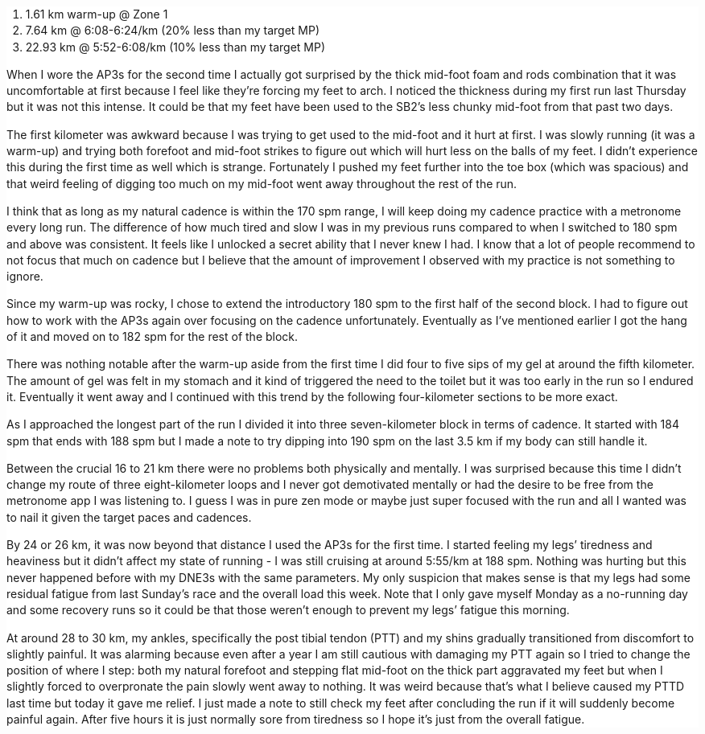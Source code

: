 1. 1.61 km warm-up @ Zone 1
2. 7.64 km @ 6:08-6:24/km (20% less than my target MP)
3. 22.93 km @ 5:52-6:08/km (10% less than my target MP)

When I wore the AP3s for the second time I actually got surprised by the thick mid-foot foam and rods combination that it was uncomfortable at first because I feel like they’re forcing my feet to arch. I noticed the thickness during my first run last Thursday but it was not this intense. It could be that my feet have been used to the SB2’s less chunky mid-foot from that past two days.

The first kilometer was awkward because I was trying to get used to the mid-foot and it hurt at first. I was slowly running (it was a warm-up) and trying both forefoot and mid-foot strikes to figure out which will hurt less on the balls of my feet. I didn’t experience this during the first time as well which is strange. Fortunately I pushed my feet further into the toe box (which was spacious) and that weird feeling of digging too much on my mid-foot went away throughout the rest of the run.

I think that as long as my natural cadence is within the 170 spm range, I will keep doing my cadence practice with a metronome every long run. The difference of how much tired and slow I was in my previous runs compared to when I switched to 180 spm and above was consistent. It feels like I unlocked a secret ability that I never knew I had. I know that a lot of people recommend to not focus that much on cadence but I believe that the amount of improvement I observed with my practice is not something to ignore.

Since my warm-up was rocky, I chose to extend the introductory 180 spm to the first half of the second block. I had to figure out how to work with the AP3s again over focusing on the cadence unfortunately. Eventually as I’ve mentioned earlier I got the hang of it and moved on to 182 spm for the rest of the block.

There was nothing notable after the warm-up aside from the first time I did four to five sips of my gel at around the fifth kilometer. The amount of gel was felt in my stomach and it kind of triggered the need to the toilet but it was too early in the run so I endured it. Eventually it went away and I continued with this trend by the following four-kilometer sections to be more exact.

As I approached the longest part of the run I divided it into three seven-kilometer block in terms of cadence. It started with 184 spm that ends with 188 spm but I made a note to try dipping into 190 spm on the last 3.5 km if my body can still handle it. 

Between the crucial 16 to 21 km there were no problems both physically and mentally. I was surprised because this time I didn’t change my route of three eight-kilometer loops and I never got demotivated mentally or had the desire to be free from the metronome app I was listening to. I guess I was in pure zen mode or maybe just super focused with the run and all I wanted was to nail it given the target paces and cadences.

By 24 or 26 km, it was now beyond that distance I used the AP3s for the first time. I started feeling my legs’ tiredness and heaviness but it didn’t affect my state of running - I was still cruising at around 5:55/km at 188 spm. Nothing was hurting but this never happened before with my DNE3s with the same parameters. My only suspicion that makes sense is that my legs had some residual fatigue from last Sunday’s race and the overall load this week. Note that I only gave myself Monday as a no-running day and some recovery runs so it could be that those weren’t enough to prevent my legs’ fatigue this morning.

At around 28 to 30 km, my ankles, specifically the post tibial tendon (PTT) and my shins gradually transitioned from discomfort to slightly painful. It was alarming because even after a year I am still cautious with damaging my PTT again so I tried to change the position of where I step: both my natural forefoot and stepping flat mid-foot on the thick part aggravated my feet but when I slightly forced to overpronate the pain slowly went away to nothing. It was weird because that’s what I believe caused my PTTD last time but today it gave me relief. I just made a note to still check my feet after concluding the run if it will suddenly become painful again. After five hours it is just normally sore from tiredness so I hope it’s just from the overall fatigue.
